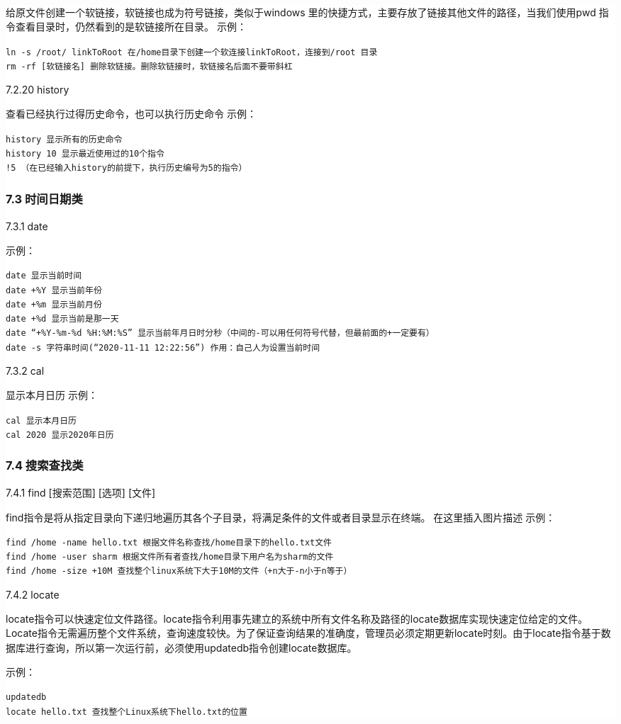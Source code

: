 给原文件创建一个软链接，软链接也成为符号链接，类似于windows 里的快捷方式，主要存放了链接其他文件的路径，当我们使用pwd 指令查看目录时，仍然看到的是软链接所在目录。
示例：

    ln -s /root/ linkToRoot 在/home目录下创建一个软连接linkToRoot，连接到/root 目录
    rm -rf [软链接名] 删除软链接。删除软链接时，软链接名后面不要带斜杠

7.2.20 history

查看已经执行过得历史命令，也可以执行历史命令
示例：

    history 显示所有的历史命令
    history 10 显示最近使用过的10个指令
    !5 （在已经输入history的前提下，执行历史编号为5的指令）

 



### 7.3 时间日期类

7.3.1 date

示例：

    date 显示当前时间
    date +%Y 显示当前年份
    date +%m 显示当前月份
    date +%d 显示当前是那一天
    date “+%Y-%m-%d %H:%M:%S” 显示当前年月日时分秒（中间的-可以用任何符号代替，但最前面的+一定要有）
    date -s 字符串时间(“2020-11-11 12:22:56”) 作用：自己人为设置当前时间

7.3.2 cal

显示本月日历
示例：

    cal 显示本月日历
    cal 2020 显示2020年日历

### 7.4 搜索查找类

7.4.1 find [搜索范围] [选项] [文件]

find指令是将从指定目录向下递归地遍历其各个子目录，将满足条件的文件或者目录显示在终端。
在这里插入图片描述
示例：

    find /home -name hello.txt 根据文件名称查找/home目录下的hello.txt文件
    find /home -user sharm 根据文件所有者查找/home目录下用户名为sharm的文件
    find /home -size +10M 查找整个linux系统下大于10M的文件（+n大于-n小于n等于）

7.4.2 locate

locate指令可以快速定位文件路径。locate指令利用事先建立的系统中所有文件名称及路径的locate数据库实现快速定位给定的文件。Locate指令无需遍历整个文件系统，查询速度较快。为了保证查询结果的准确度，管理员必须定期更新locate时刻。由于locate指令基于数据库进行查询，所以第一次运行前，必须使用updatedb指令创建locate数据库。

示例：

    updatedb
    locate hello.txt 查找整个Linux系统下hello.txt的位置
